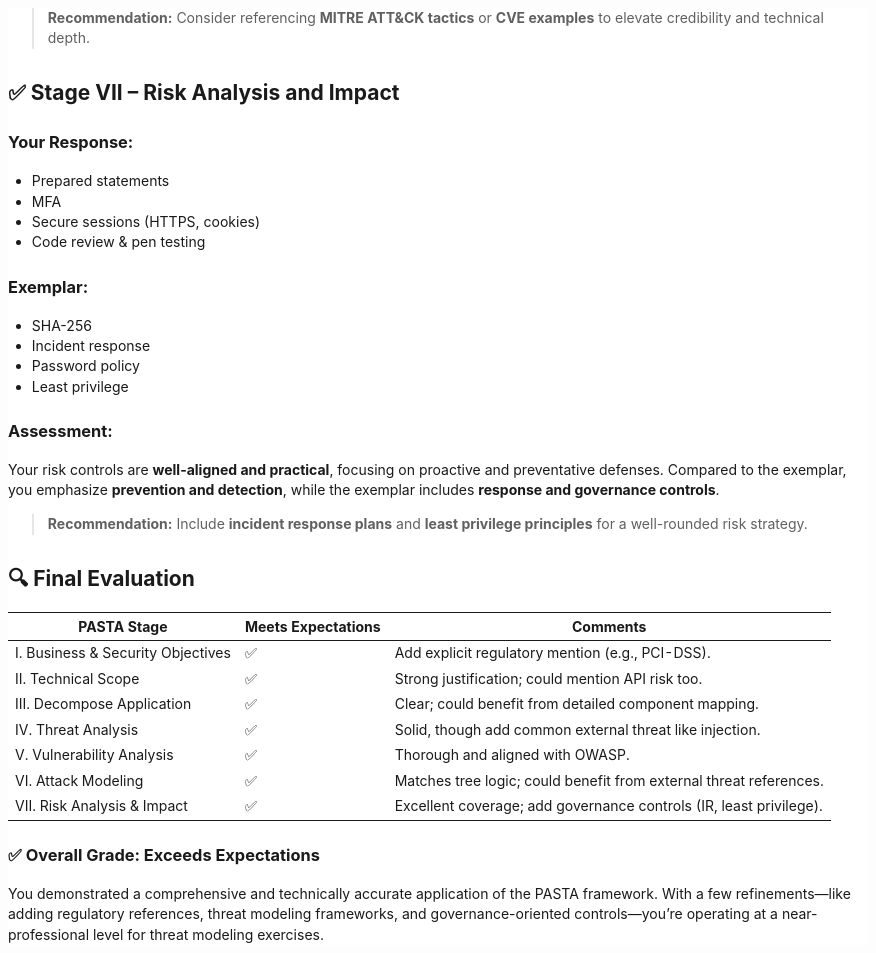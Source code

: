> **Recommendation:** Consider referencing **MITRE ATT&CK tactics** or **CVE examples** to elevate credibility and technical depth.


## ✅ **Stage VII – Risk Analysis and Impact**

### **Your Response:**
- Prepared statements
- MFA
- Secure sessions (HTTPS, cookies)
- Code review & pen testing

### **Exemplar:**
- SHA-256
- Incident response
- Password policy
- Least privilege

### **Assessment:**
Your risk controls are **well-aligned and practical**, focusing on proactive and preventative defenses. Compared to the exemplar, you emphasize **prevention and detection**, while the exemplar includes **response and governance controls**.

> **Recommendation:** Include **incident response plans** and **least privilege principles** for a well-rounded risk strategy.


## 🔍 **Final Evaluation**

| **PASTA Stage**                  | **Meets Expectations** | **Comments**                                                                 |
|----------------------------------|-------------------------|------------------------------------------------------------------------------|
| I. Business & Security Objectives | ✅                      | Add explicit regulatory mention (e.g., PCI-DSS).                            |
| II. Technical Scope               | ✅                      | Strong justification; could mention API risk too.                           |
| III. Decompose Application        | ✅                      | Clear; could benefit from detailed component mapping.                       |
| IV. Threat Analysis               | ✅                      | Solid, though add common external threat like injection.                    |
| V. Vulnerability Analysis         | ✅                      | Thorough and aligned with OWASP.                                            |
| VI. Attack Modeling               | ✅                      | Matches tree logic; could benefit from external threat references.          |
| VII. Risk Analysis & Impact       | ✅                      | Excellent coverage; add governance controls (IR, least privilege).          |


### ✅ **Overall Grade: Exceeds Expectations**

You demonstrated a comprehensive and technically accurate application of the PASTA framework. With a few refinements—like adding regulatory references, threat modeling frameworks, and governance-oriented controls—you’re operating at a near-professional level for threat modeling exercises.
